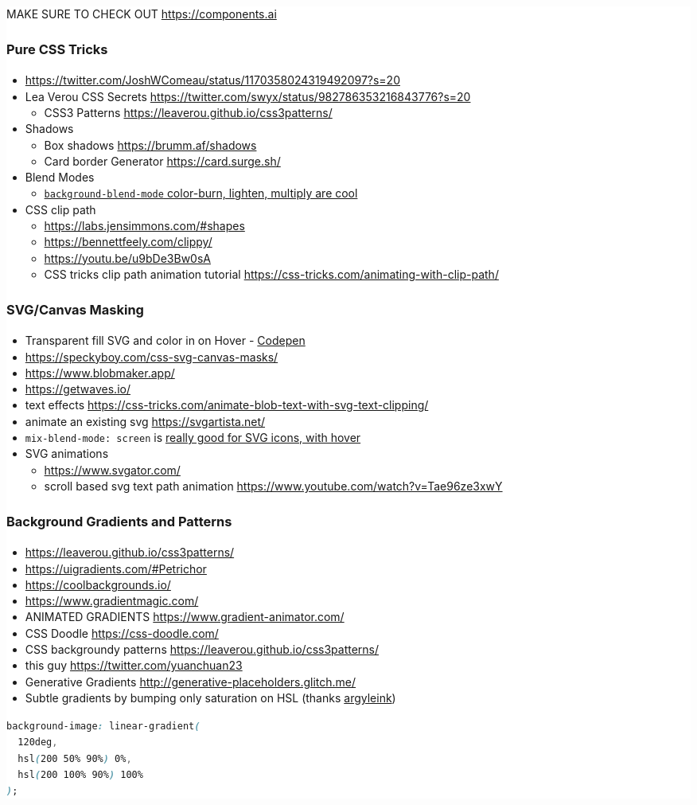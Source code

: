 MAKE SURE TO CHECK OUT https://components.ai

### Pure CSS Tricks

- https://twitter.com/JoshWComeau/status/1170358024319492097?s=20
- Lea Verou CSS Secrets https://twitter.com/swyx/status/982786353216843776?s=20
  - CSS3 Patterns https://leaverou.github.io/css3patterns/
- Shadows
  - Box shadows https://brumm.af/shadows
  - Card border Generator https://card.surge.sh/
- Blend Modes
  - [`background-blend-mode` color-burn, lighten, multiply are cool](https://codemenatalie.com/blog/background-blend-mode-property/)
- CSS clip path
  - https://labs.jensimmons.com/#shapes 
  - https://bennettfeely.com/clippy/ 
  - https://youtu.be/u9bDe3Bw0sA
  - CSS tricks clip path animation tutorial https://css-tricks.com/animating-with-clip-path/


### SVG/Canvas Masking

- Transparent fill SVG and color in on Hover - [Codepen](https://codepen.io/m4r1vs/pen/qVReQz)
- https://speckyboy.com/css-svg-canvas-masks/
- https://www.blobmaker.app/
- https://getwaves.io/
- text effects https://css-tricks.com/animate-blob-text-with-svg-text-clipping/
- animate an existing svg https://svgartista.net/
- `mix-blend-mode: screen` is [really good for SVG icons, with hover](https://ishadeed.com/article/blending-modes-css/)
- SVG animations
  - https://www.svgator.com/
  - scroll based svg text path animation https://www.youtube.com/watch?v=Tae96ze3xwY

### Background Gradients and Patterns

- https://leaverou.github.io/css3patterns/
- https://uigradients.com/#Petrichor
- https://coolbackgrounds.io/
- https://www.gradientmagic.com/
- ANIMATED GRADIENTS https://www.gradient-animator.com/
- CSS Doodle https://css-doodle.com/
- CSS backgroundy patterns https://leaverou.github.io/css3patterns/
- this guy https://twitter.com/yuanchuan23
- Generative Gradients http://generative-placeholders.glitch.me/
- Subtle gradients by bumping only saturation on HSL (thanks [argyleink](https://twitter.com/argyleink/status/1197205254623780864))

```css
background-image: linear-gradient(
  120deg,
  hsl(200 50% 90%) 0%,
  hsl(200 100% 90%) 100%
);
```
